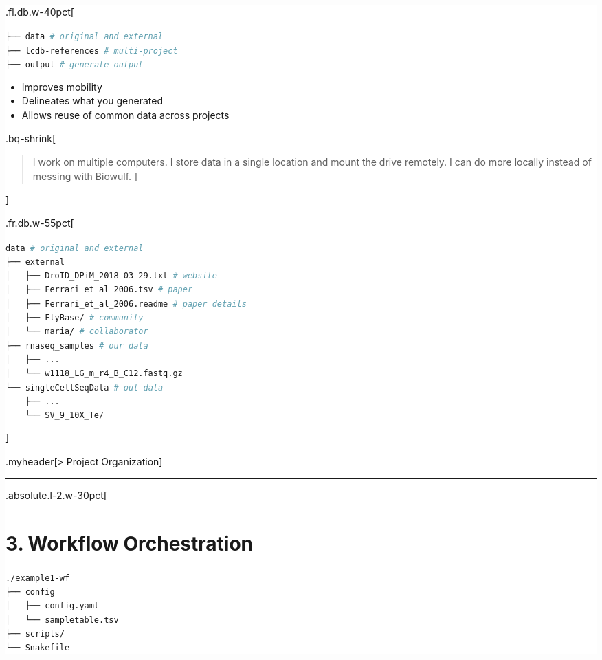 .fl.db.w-40pct[

```bash
├── data # original and external
├── lcdb-references # multi-project
├── output # generate output
```

- Improves mobility
- Delineates what you generated
- Allows reuse of common data across projects

.bq-shrink[
> I work on multiple computers.
> I store data in a single location and mount the drive remotely.
> I can do more locally instead of messing with Biowulf.
]

]

.fr.db.w-55pct[

```bash
data # original and external
├── external
│   ├── DroID_DPiM_2018-03-29.txt # website
│   ├── Ferrari_et_al_2006.tsv # paper
│   ├── Ferrari_et_al_2006.readme # paper details
│   ├── FlyBase/ # community
│   └── maria/ # collaborator
├── rnaseq_samples # our data
│   ├── ...
│   └── w1118_LG_m_r4_B_C12.fastq.gz
└── singleCellSeqData # out data
    ├── ...
    └── SV_9_10X_Te/
```

]

.myheader[\> Project Organization]

---
.absolute.l-2.w-30pct[

# 3. Workflow Orchestration

```bash
./example1-wf
├── config
│   ├── config.yaml
│   └── sampletable.tsv
├── scripts/
└── Snakefile
```
